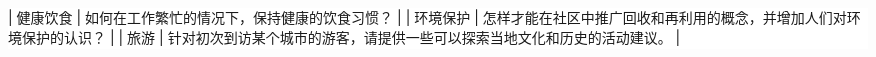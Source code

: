 | 健康饮食              | 如何在工作繁忙的情况下，保持健康的饮食习惯？                                                                                                                                                                                                                                                                                                                                                                                                                                                                                                                                                                                                                                                                                                                                                                                                                                                                                                                                                                                                                                                                                                                                                                                                                                                                                                                                                                                                                                                                                                                                                                                                                                                                                                                                                                                                                                                                                                                                                   |
| 环境保护              | 怎样才能在社区中推广回收和再利用的概念，并增加人们对环境保护的认识？                                                                                                                                                                                                                                                                                                                                                                                                                                                                                                                                                                                                                                                                                                                                                                                                                                                                                                                                                                                                                                                                                                                                                                                                                                                                                                                                                                                                                                                                                                                                                                                                                                                                                                                                                                                                                                     |
| 旅游                  | 针对初次到访某个城市的游客，请提供一些可以探索当地文化和历史的活动建议。                                                                                                                                                                                                                                                                                                                                                                                                                                                                                                                                                                                                                                                                                                                                                                                                                                                                                                                                                                                                                                                                                                                                                                                                                                                                                                                                                                                                                                                                                                                                                                                                                                                                                                                                                                                                                               |
